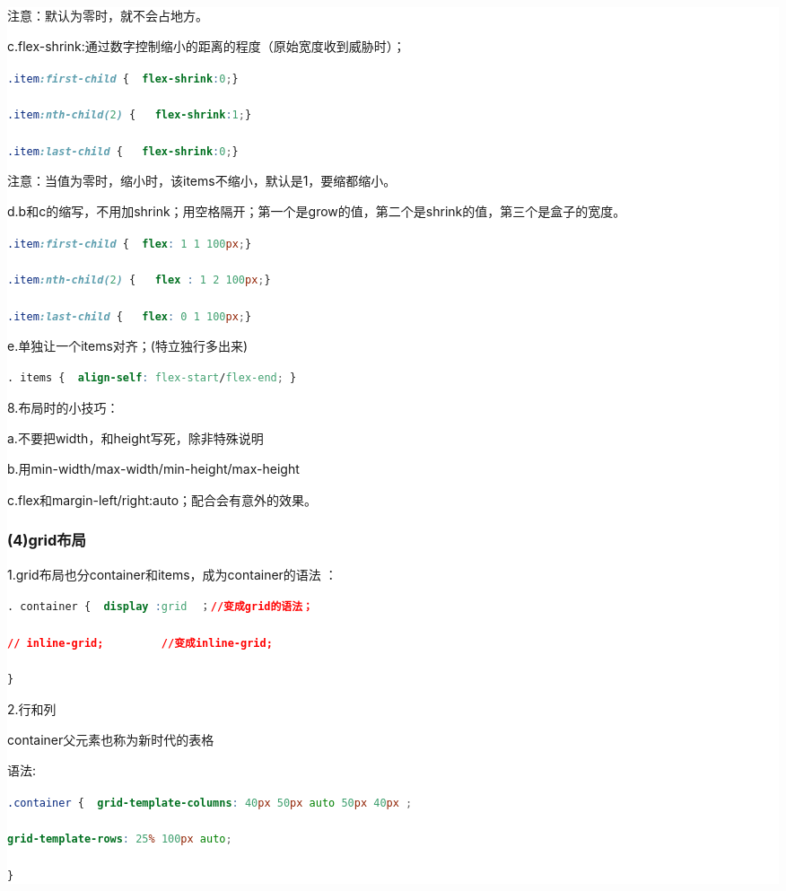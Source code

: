 注意：默认为零时，就不会占地方。

c.flex-shrink:通过数字控制缩小的距离的程度（原始宽度收到威胁时）；

```css
.item:first-child {  flex-shrink:0;}

.item:nth-child(2) {   flex-shrink:1;}

.item:last-child {   flex-shrink:0;}
```

注意：当值为零时，缩小时，该items不缩小，默认是1，要缩都缩小。

d.b和c的缩写，不用加shrink；用空格隔开；第一个是grow的值，第二个是shrink的值，第三个是盒子的宽度。

```css
.item:first-child {  flex: 1 1 100px;}

.item:nth-child(2) {   flex : 1 2 100px;}

.item:last-child {   flex: 0 1 100px;}
```

e.单独让一个items对齐；(特立独行多出来)

```css
. items {  align-self: flex-start/flex-end; }
```

8.布局时的小技巧：

a.不要把width，和height写死，除非特殊说明

b.用min-width/max-width/min-height/max-height

c.flex和margin-left/right:auto；配合会有意外的效果。

### (4)grid布局

1.grid布局也分container和items，成为container的语法 ：

```css
. container {  display :grid  ；//变成grid的语法；

// inline-grid;         //变成inline-grid;

}
```

2.行和列

container父元素也称为新时代的表格

语法:

```css
.container {  grid-template-columns: 40px 50px auto 50px 40px ;

grid-template-rows: 25% 100px auto;

}
```

